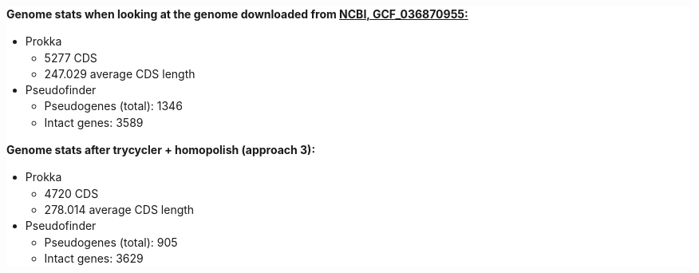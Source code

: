 **Genome stats when looking at the genome downloaded from [NCBI, GCF_036870955:](https://www.ncbi.nlm.nih.gov/datasets/genome/GCF_036870955.1/)**

-   Prokka
    -   5277 CDS
    -   247.029 average CDS length
-   Pseudofinder
    -   Pseudogenes (total): 1346
    -   Intact genes: 3589

**Genome stats after trycycler + homopolish (approach 3):**

-   Prokka
    -   4720 CDS
    -   278.014 average CDS length
-   Pseudofinder
    -   Pseudogenes (total): 905
    -   Intact genes: 3629
